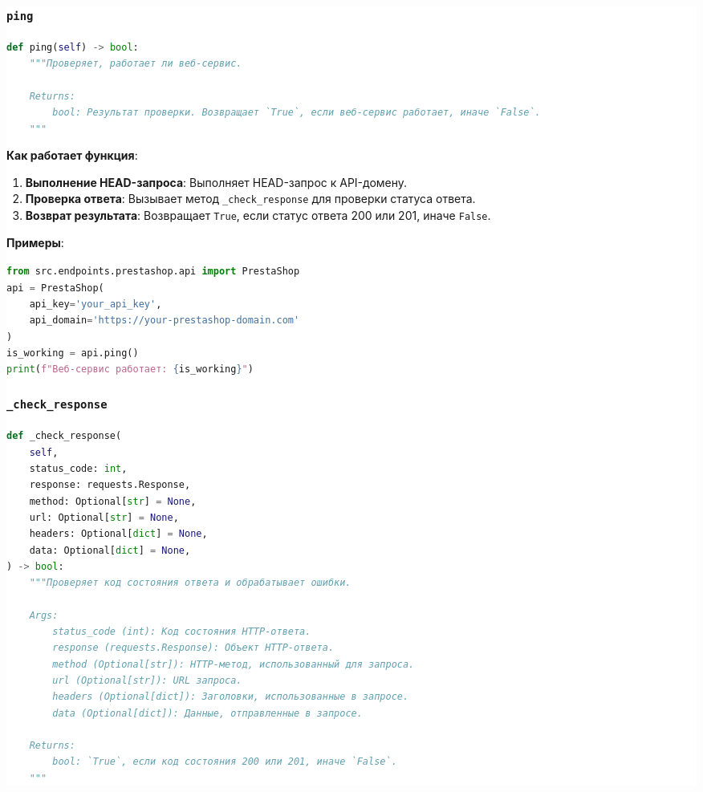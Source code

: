 ### `ping`

```python
def ping(self) -> bool:
    """Проверяет, работает ли веб-сервис.

    Returns:
        bool: Результат проверки. Возвращает `True`, если веб-сервис работает, иначе `False`.
    """
```

**Как работает функция**:

1. **Выполнение HEAD-запроса**: Выполняет HEAD-запрос к API-домену.
2. **Проверка ответа**: Вызывает метод `_check_response` для проверки статуса ответа.
3. **Возврат результата**: Возвращает `True`, если статус ответа 200 или 201, иначе `False`.

**Примеры**:

```python
from src.endpoints.prestashop.api import PrestaShop
api = PrestaShop(
    api_key='your_api_key',
    api_domain='https://your-prestashop-domain.com'
)
is_working = api.ping()
print(f"Веб-сервис работает: {is_working}")
```

### `_check_response`

```python
def _check_response(
    self,
    status_code: int,
    response: requests.Response,
    method: Optional[str] = None,
    url: Optional[str] = None,
    headers: Optional[dict] = None,
    data: Optional[dict] = None,
) -> bool:
    """Проверяет код состояния ответа и обрабатывает ошибки.

    Args:
        status_code (int): Код состояния HTTP-ответа.
        response (requests.Response): Объект HTTP-ответа.
        method (Optional[str]): HTTP-метод, использованный для запроса.
        url (Optional[str]): URL запроса.
        headers (Optional[dict]): Заголовки, использованные в запросе.
        data (Optional[dict]): Данные, отправленные в запросе.

    Returns:
        bool: `True`, если код состояния 200 или 201, иначе `False`.
    """
```
